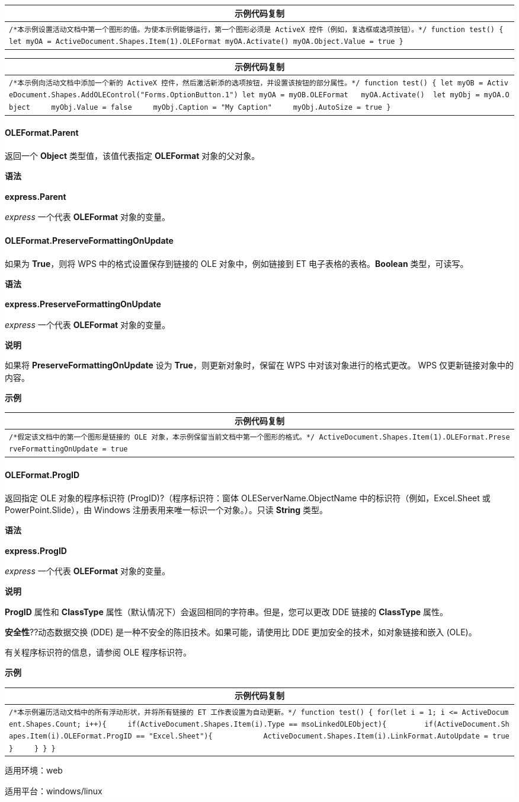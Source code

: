 | 示例代码复制                                                 |
| ------------------------------------------------------------ |
| `/*本示例设置活动文档中第一个图形的值。为使本示例能够运行，第一个图形必须是 ActiveX 控件（例如，复选框或选项按钮）。*/ function test() { let myOA = ActiveDocument.Shapes.Item(1).OLEFormat myOA.Activate() myOA.Object.Value = true }` |

| 示例代码复制                                                 |
| ------------------------------------------------------------ |
| `/*本示例向活动文档中添加一个新的 ActiveX 控件，然后激活新添的选项按钮，并设置该按钮的部分属性。*/ function test() { let myOB = ActiveDocument.Shapes.AddOLEControl("Forms.OptionButton.1") let myOA = myOB.OLEFormat 	myOA.Activate()  let myObj = myOA.Object     myObj.Value = false     myObj.Caption = "My Caption"     myObj.AutoSize = true }` |

#### **OLEFormat.Parent**

返回一个 **Object** 类型值，该值代表指定 **OLEFormat** 对象的父对象。

**语法**

**express.Parent**

*express*   一个代表 **OLEFormat** 对象的变量。

#### **OLEFormat.PreserveFormattingOnUpdate**

如果为 **True**，则将 WPS 中的格式设置保存到链接的 OLE 对象中，例如链接到 ET 电子表格的表格。**Boolean** 类型，可读写。

**语法**

**express.PreserveFormattingOnUpdate**

*express*   一个代表 **OLEFormat** 对象的变量。

**说明**

如果将 **PreserveFormattingOnUpdate** 设为 **True**，则更新对象时，保留在 WPS 中对该对象进行的格式更改。 WPS 仅更新链接对象中的内容。

**示例**

| 示例代码复制                                                 |
| ------------------------------------------------------------ |
| `/*假定该文档中的第一个图形是链接的 OLE 对象，本示例保留当前文档中第一个图形的格式。*/ ActiveDocument.Shapes.Item(1).OLEFormat.PreserveFormattingOnUpdate = true ` |

#### **OLEFormat.ProgID**

返回指定 OLE 对象的程序标识符 (ProgID)?（程序标识符：窗体 OLEServerName.ObjectName 中的标识符（例如，Excel.Sheet 或 PowerPoint.Slide），由 Windows 注册表用来唯一标识一个对象。）。只读 **String** 类型。

**语法**

**express.ProgID**

*express*   一个代表 **OLEFormat** 对象的变量。

**说明**

**ProgID** 属性和 **ClassType** 属性（默认情况下）会返回相同的字符串。但是，您可以更改 DDE 链接的 **ClassType** 属性。

**安全性**??动态数据交换 (DDE) 是一种不安全的陈旧技术。如果可能，请使用比 DDE 更加安全的技术，如对象链接和嵌入 (OLE)。

有关程序标识符的信息，请参阅 OLE 程序标识符。

**示例**

| 示例代码复制                                                 |
| ------------------------------------------------------------ |
| `/*本示例遍历活动文档中的所有浮动形状，并将所有链接的 ET 工作表设置为自动更新。*/ function test() { for(let i = 1; i <= ActiveDocument.Shapes.Count; i++){     if(ActiveDocument.Shapes.Item(i).Type == msoLinkedOLEObject){         if(ActiveDocument.Shapes.Item(i).OLEFormat.ProgID == "Excel.Sheet"){            ActiveDocument.Shapes.Item(i).LinkFormat.AutoUpdate = true         }     } } }` |

适用环境：web

适用平台：windows/linux